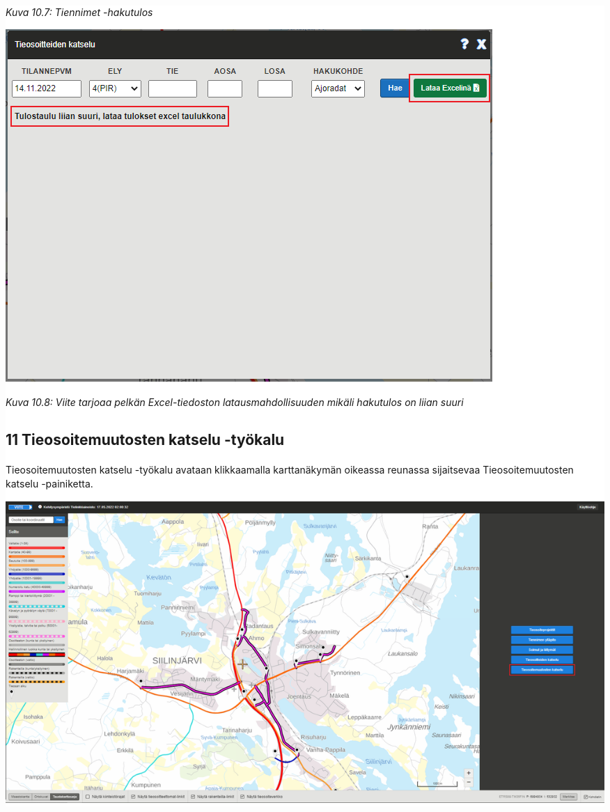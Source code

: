 _Kuva 10.7: Tiennimet -hakutulos_

![Excel -hakutulos](k79.PNG)

_Kuva 10.8: Viite tarjoaa pelkän Excel-tiedoston latausmahdollisuuden mikäli hakutulos on liian suuri_


11 Tieosoitemuutosten katselu -työkalu
--------------------------

Tieosoitemuutosten katselu -työkalu avataan klikkaamalla karttanäkymän oikeassa reunassa sijaitsevaa Tieosoitemuutosten katselu -painiketta.

![Tieosoitemuutosten katselu -työkalun avaus](k81.png)

